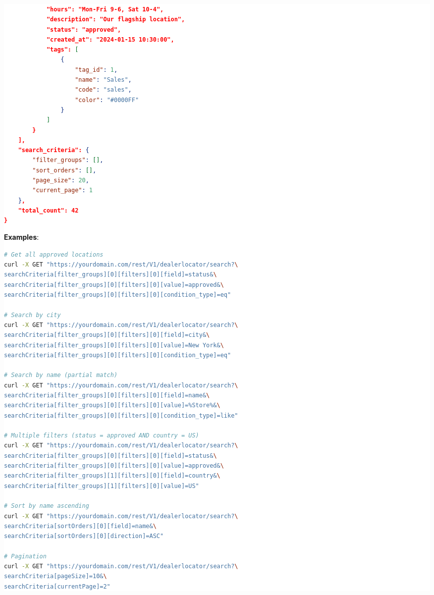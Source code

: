 ```json
            "hours": "Mon-Fri 9-6, Sat 10-4",
            "description": "Our flagship location",
            "status": "approved",
            "created_at": "2024-01-15 10:30:00",
            "tags": [
                {
                    "tag_id": 1,
                    "name": "Sales",
                    "code": "sales",
                    "color": "#0000FF"
                }
            ]
        }
    ],
    "search_criteria": {
        "filter_groups": [],
        "sort_orders": [],
        "page_size": 20,
        "current_page": 1
    },
    "total_count": 42
}
```

**Examples**:

```bash
# Get all approved locations
curl -X GET "https://yourdomain.com/rest/V1/dealerlocator/search?\
searchCriteria[filter_groups][0][filters][0][field]=status&\
searchCriteria[filter_groups][0][filters][0][value]=approved&\
searchCriteria[filter_groups][0][filters][0][condition_type]=eq"

# Search by city
curl -X GET "https://yourdomain.com/rest/V1/dealerlocator/search?\
searchCriteria[filter_groups][0][filters][0][field]=city&\
searchCriteria[filter_groups][0][filters][0][value]=New York&\
searchCriteria[filter_groups][0][filters][0][condition_type]=eq"

# Search by name (partial match)
curl -X GET "https://yourdomain.com/rest/V1/dealerlocator/search?\
searchCriteria[filter_groups][0][filters][0][field]=name&\
searchCriteria[filter_groups][0][filters][0][value]=%Store%&\
searchCriteria[filter_groups][0][filters][0][condition_type]=like"

# Multiple filters (status = approved AND country = US)
curl -X GET "https://yourdomain.com/rest/V1/dealerlocator/search?\
searchCriteria[filter_groups][0][filters][0][field]=status&\
searchCriteria[filter_groups][0][filters][0][value]=approved&\
searchCriteria[filter_groups][1][filters][0][field]=country&\
searchCriteria[filter_groups][1][filters][0][value]=US"

# Sort by name ascending
curl -X GET "https://yourdomain.com/rest/V1/dealerlocator/search?\
searchCriteria[sortOrders][0][field]=name&\
searchCriteria[sortOrders][0][direction]=ASC"

# Pagination
curl -X GET "https://yourdomain.com/rest/V1/dealerlocator/search?\
searchCriteria[pageSize]=10&\
searchCriteria[currentPage]=2"
```
